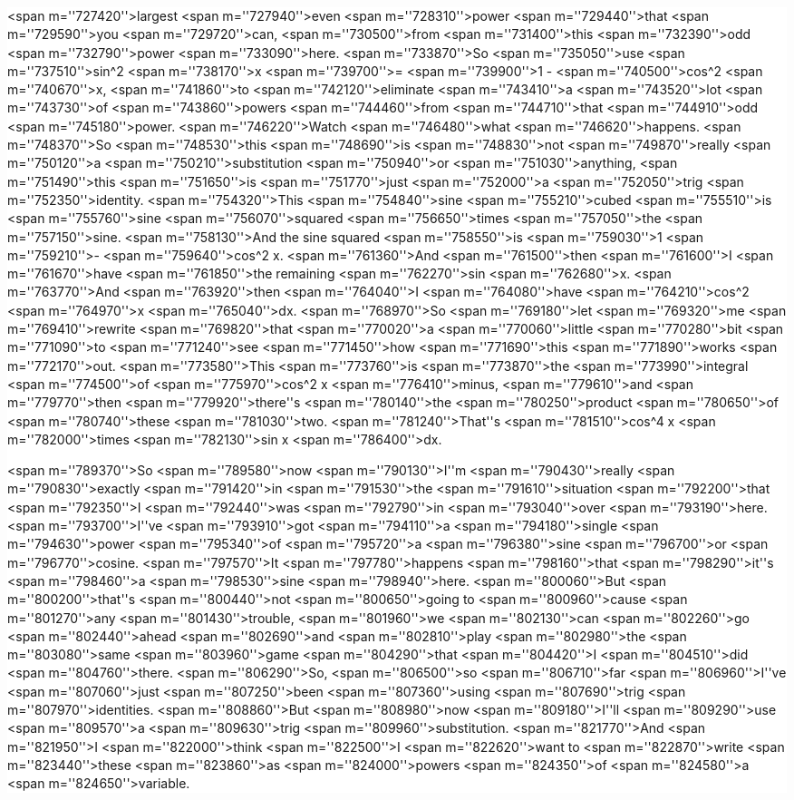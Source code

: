   <span m=''727420''>largest</span> <span m=''727940''>even</span> <span m=''728310''>power</span>
  <span m=''729440''>that</span> <span m=''729590''>you</span> <span m=''729720''>can,</span>
  <span m=''730500''>from</span> <span m=''731400''>this</span> <span m=''732390''>odd</span>
  <span m=''732790''>power</span> <span m=''733090''>here.</span> <span m=''733870''>So</span>
  <span m=''735050''>use</span> <span m=''737510''>sin^2</span> <span m=''738170''>x</span>
  <span m=''739700''>=</span> <span m=''739900''>1 -</span> <span m=''740500''>cos^2</span>
  <span m=''740670''>x,</span> <span m=''741860''>to</span> <span m=''742120''>eliminate</span>
  <span m=''743410''>a</span> <span m=''743520''>lot</span> <span m=''743730''>of</span>
  <span m=''743860''>powers</span> <span m=''744460''>from</span> <span m=''744710''>that</span>
  <span m=''744910''>odd</span> <span m=''745180''>power.</span> <span m=''746220''>Watch</span>
  <span m=''746480''>what</span> <span m=''746620''>happens.</span> <span m=''748370''>So</span>
  <span m=''748530''>this</span> <span m=''748690''>is</span> <span m=''748830''>not</span>
  <span m=''749870''>really</span> <span m=''750120''>a</span> <span m=''750210''>substitution</span>
  <span m=''750940''>or</span> <span m=''751030''>anything,</span> <span m=''751490''>this</span>
  <span m=''751650''>is</span> <span m=''751770''>just</span> <span m=''752000''>a</span>
  <span m=''752050''>trig</span> <span m=''752350''>identity.</span> <span m=''754320''>This</span>
  <span m=''754840''>sine</span> <span m=''755210''>cubed</span> <span m=''755510''>is</span>
  <span m=''755760''>sine</span> <span m=''756070''>squared</span> <span m=''756650''>times</span>
  <span m=''757050''>the</span> <span m=''757150''>sine.</span> <span m=''758130''>And
  the sine squared</span> <span m=''758550''>is</span> <span m=''759030''>1</span>
  <span m=''759210''>-</span> <span m=''759640''>cos^2 x.</span> <span m=''761360''>And</span>
  <span m=''761500''>then</span> <span m=''761600''>I</span> <span m=''761670''>have</span>
  <span m=''761850''>the remaining</span> <span m=''762270''>sin</span> <span m=''762680''>x.</span>
  <span m=''763770''>And</span> <span m=''763920''>then</span> <span m=''764040''>I</span>
  <span m=''764080''>have</span> <span m=''764210''>cos^2</span> <span m=''764970''>x</span>
  <span m=''765040''>dx.</span> <span m=''768970''>So</span> <span m=''769180''>let</span>
  <span m=''769320''>me</span> <span m=''769410''>rewrite</span> <span m=''769820''>that</span>
  <span m=''770020''>a</span> <span m=''770060''>little</span> <span m=''770280''>bit</span>
  <span m=''771090''>to</span> <span m=''771240''>see</span> <span m=''771450''>how</span>
  <span m=''771690''>this</span> <span m=''771890''>works</span> <span m=''772170''>out.</span>
  <span m=''773580''>This</span> <span m=''773760''>is</span> <span m=''773870''>the</span>
  <span m=''773990''>integral</span> <span m=''774500''>of</span> <span m=''775970''>cos^2
  x</span> <span m=''776410''>minus,</span> <span m=''779610''>and</span> <span m=''779770''>then</span>
  <span m=''779920''>there''s</span> <span m=''780140''>the</span> <span m=''780250''>product</span>
  <span m=''780650''>of</span> <span m=''780740''>these</span> <span m=''781030''>two.</span>
  <span m=''781240''>That''s</span> <span m=''781510''>cos^4 x</span> <span m=''782000''>times</span>
  <span m=''782130''>sin x</span> <span m=''786400''>dx.</span> </p><p><span m=''789370''>So</span>
  <span m=''789580''>now</span> <span m=''790130''>I''m</span> <span m=''790430''>really</span>
  <span m=''790830''>exactly</span> <span m=''791420''>in</span> <span m=''791530''>the</span>
  <span m=''791610''>situation</span> <span m=''792200''>that</span> <span m=''792350''>I</span>
  <span m=''792440''>was</span> <span m=''792790''>in</span> <span m=''793040''>over</span>
  <span m=''793190''>here.</span> <span m=''793700''>I''ve</span> <span m=''793910''>got</span>
  <span m=''794110''>a</span> <span m=''794180''>single</span> <span m=''794630''>power</span>
  <span m=''795340''>of</span> <span m=''795720''>a</span> <span m=''796380''>sine</span>
  <span m=''796700''>or</span> <span m=''796770''>cosine.</span> <span m=''797570''>It</span>
  <span m=''797780''>happens</span> <span m=''798160''>that</span> <span m=''798290''>it''s</span>
  <span m=''798460''>a</span> <span m=''798530''>sine</span> <span m=''798940''>here.</span>
  <span m=''800060''>But</span> <span m=''800200''>that''s</span> <span m=''800440''>not</span>
  <span m=''800650''>going to</span> <span m=''800960''>cause</span> <span m=''801270''>any</span>
  <span m=''801430''>trouble,</span> <span m=''801960''>we</span> <span m=''802130''>can</span>
  <span m=''802260''>go</span> <span m=''802440''>ahead</span> <span m=''802690''>and</span>
  <span m=''802810''>play</span> <span m=''802980''>the</span> <span m=''803080''>same</span>
  <span m=''803960''>game</span> <span m=''804290''>that</span> <span m=''804420''>I</span>
  <span m=''804510''>did</span> <span m=''804760''>there.</span> <span m=''806290''>So,</span>
  <span m=''806500''>so</span> <span m=''806710''>far</span> <span m=''806960''>I''ve</span>
  <span m=''807060''>just</span> <span m=''807250''>been</span> <span m=''807360''>using</span>
  <span m=''807690''>trig</span> <span m=''807970''>identities.</span> <span m=''808860''>But</span>
  <span m=''808980''>now</span> <span m=''809180''>I''ll</span> <span m=''809290''>use</span>
  <span m=''809570''>a</span> <span m=''809630''>trig</span> <span m=''809960''>substitution.</span>
  <span m=''821770''>And</span> <span m=''821950''>I</span> <span m=''822000''>think</span>
  <span m=''822500''>I</span> <span m=''822620''>want to</span> <span m=''822870''>write</span>
  <span m=''823440''>these</span> <span m=''823860''>as</span> <span m=''824000''>powers</span>
  <span m=''824350''>of</span> <span m=''824580''>a</span> <span m=''824650''>variable.</span>